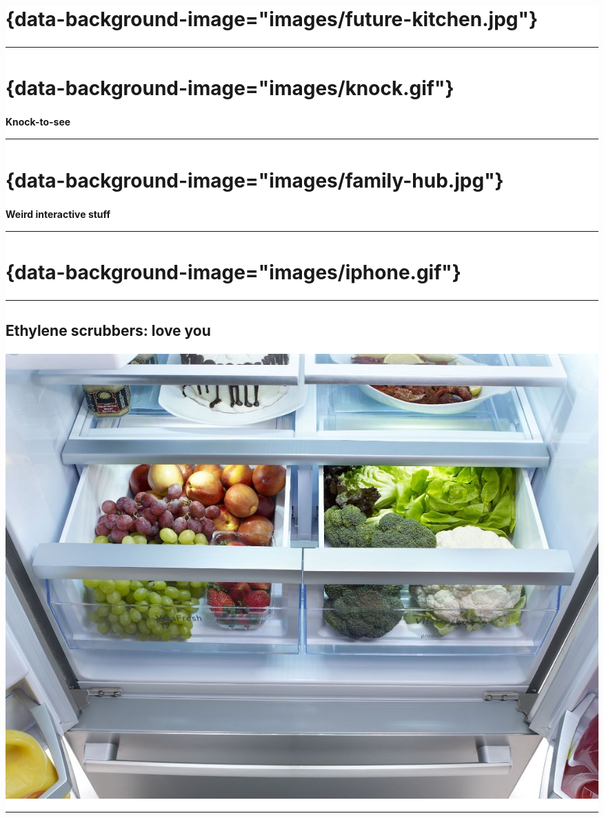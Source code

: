 
# {data-background-image="images/future-kitchen.jpg"}

---

# {data-background-image="images/knock.gif"}

**Knock-to-see**

---

# {data-background-image="images/family-hub.jpg"}

**Weird interactive stuff**

---

# {data-background-image="images/iphone.gif"}

---

## Ethylene scrubbers: **love you**

![Crisp veggies forever](images/fridge.jpg)

---